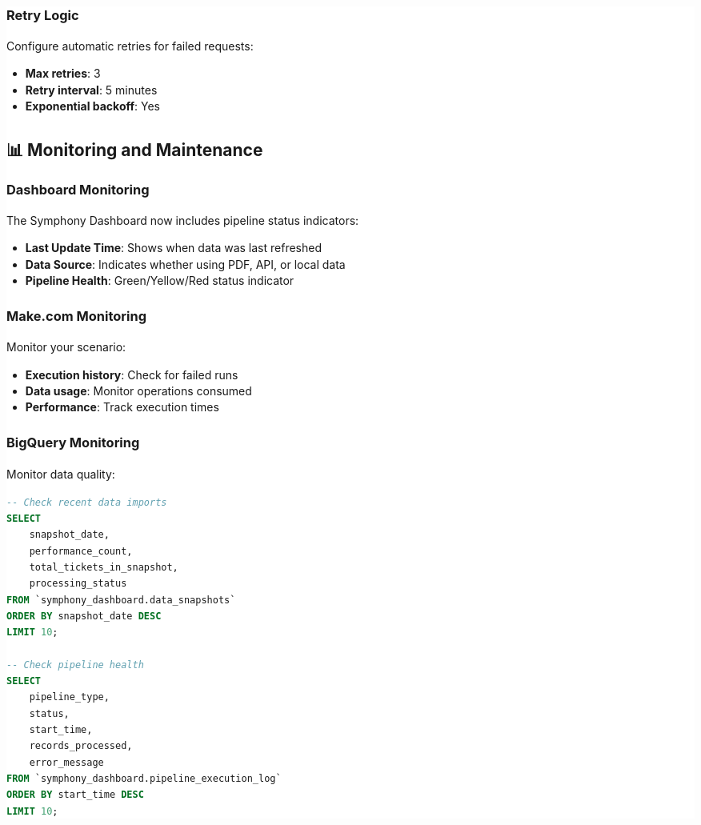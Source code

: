 ### **Retry Logic**

Configure automatic retries for failed requests:

- **Max retries**: 3
- **Retry interval**: 5 minutes
- **Exponential backoff**: Yes

## 📊 Monitoring and Maintenance

### **Dashboard Monitoring**

The Symphony Dashboard now includes pipeline status indicators:

- **Last Update Time**: Shows when data was last refreshed
- **Data Source**: Indicates whether using PDF, API, or local data
- **Pipeline Health**: Green/Yellow/Red status indicator

### **Make.com Monitoring**

Monitor your scenario:

- **Execution history**: Check for failed runs
- **Data usage**: Monitor operations consumed
- **Performance**: Track execution times

### **BigQuery Monitoring**

Monitor data quality:

```sql
-- Check recent data imports
SELECT
    snapshot_date,
    performance_count,
    total_tickets_in_snapshot,
    processing_status
FROM `symphony_dashboard.data_snapshots`
ORDER BY snapshot_date DESC
LIMIT 10;

-- Check pipeline health
SELECT
    pipeline_type,
    status,
    start_time,
    records_processed,
    error_message
FROM `symphony_dashboard.pipeline_execution_log`
ORDER BY start_time DESC
LIMIT 10;
```
